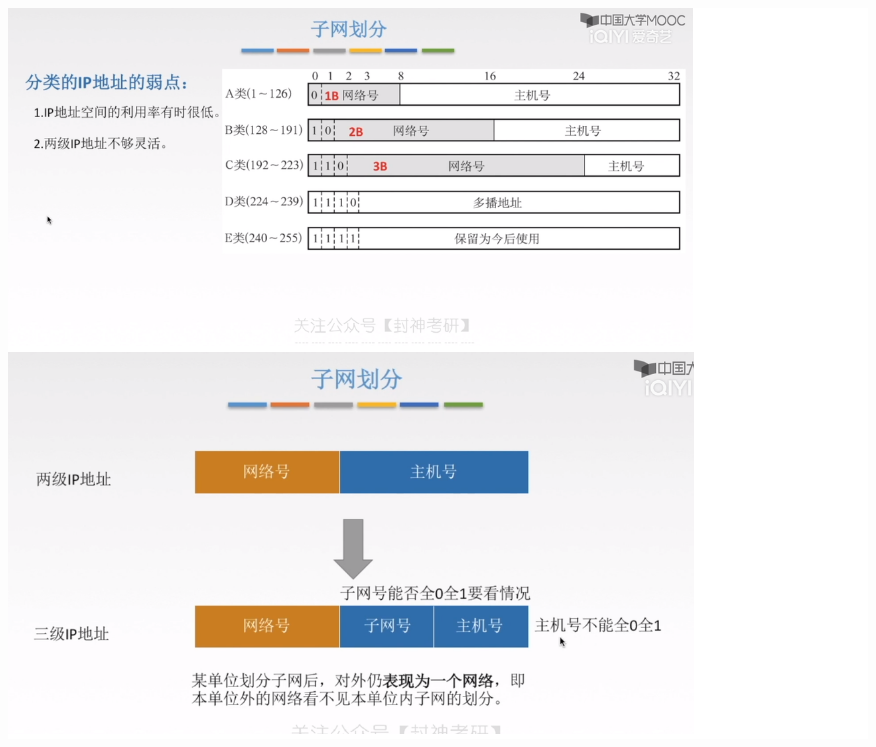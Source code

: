 <img src="4.网络层.assets/image-20230407114056777.png" alt="image-20230407114056777" style="zoom:67%;" /> 



<img src="4.网络层.assets/image-20230407114803244.png" alt="image-20230407114803244" style="zoom:67%;" /> 

